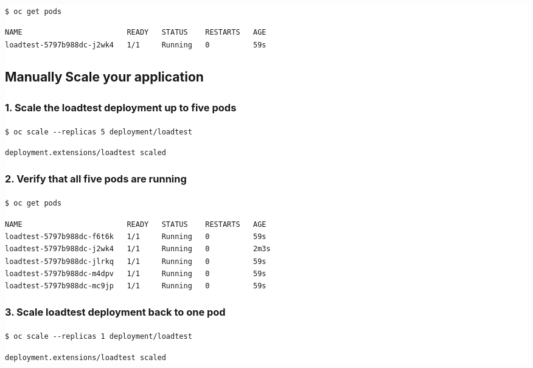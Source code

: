 ```
$ oc get pods
```



```
NAME                        READY   STATUS    RESTARTS   AGE
loadtest-5797b988dc-j2wk4   1/1     Running   0          59s
```



##  Manually Scale your application


### 1. Scale the loadtest deployment up to five pods


```
$ oc scale --replicas 5 deployment/loadtest
```



```
deployment.extensions/loadtest scaled
```



### 2. Verify that all five pods are running 


```
$ oc get pods
```



```
NAME                        READY   STATUS    RESTARTS   AGE
loadtest-5797b988dc-f6t6k   1/1     Running   0          59s
loadtest-5797b988dc-j2wk4   1/1     Running   0          2m3s
loadtest-5797b988dc-jlrkq   1/1     Running   0          59s
loadtest-5797b988dc-m4dpv   1/1     Running   0          59s
loadtest-5797b988dc-mc9jp   1/1     Running   0          59s
```



### 3. Scale loadtest deployment back to one pod


```
$ oc scale --replicas 1 deployment/loadtest

```



```
deployment.extensions/loadtest scaled
```
